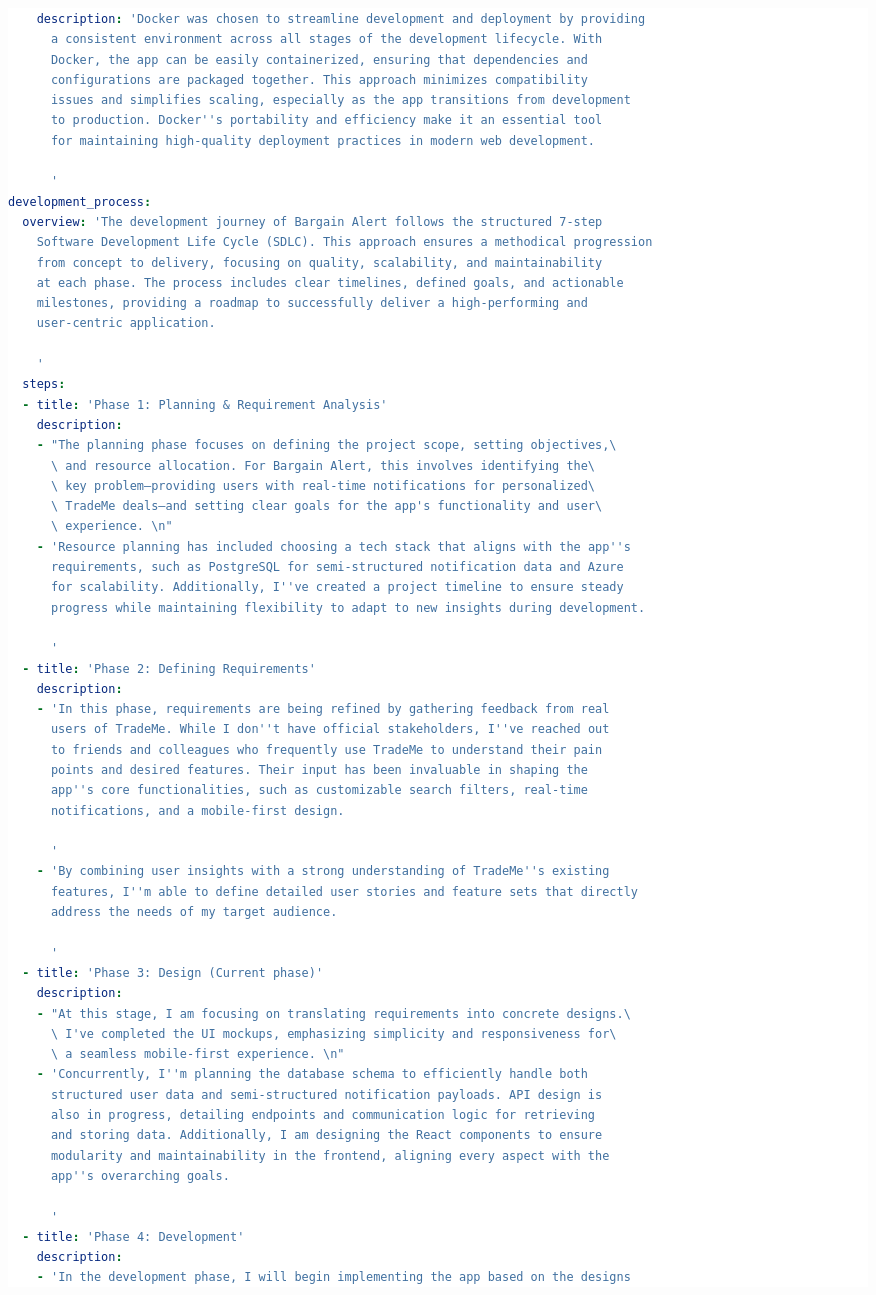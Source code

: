 ```yaml
    description: 'Docker was chosen to streamline development and deployment by providing
      a consistent environment across all stages of the development lifecycle. With
      Docker, the app can be easily containerized, ensuring that dependencies and
      configurations are packaged together. This approach minimizes compatibility
      issues and simplifies scaling, especially as the app transitions from development
      to production. Docker''s portability and efficiency make it an essential tool
      for maintaining high-quality deployment practices in modern web development.

      '
development_process:
  overview: 'The development journey of Bargain Alert follows the structured 7-step
    Software Development Life Cycle (SDLC). This approach ensures a methodical progression
    from concept to delivery, focusing on quality, scalability, and maintainability
    at each phase. The process includes clear timelines, defined goals, and actionable
    milestones, providing a roadmap to successfully deliver a high-performing and
    user-centric application.

    '
  steps:
  - title: 'Phase 1: Planning & Requirement Analysis'
    description:
    - "The planning phase focuses on defining the project scope, setting objectives,\
      \ and resource allocation. For Bargain Alert, this involves identifying the\
      \ key problem—providing users with real-time notifications for personalized\
      \ TradeMe deals—and setting clear goals for the app's functionality and user\
      \ experience. \n"
    - 'Resource planning has included choosing a tech stack that aligns with the app''s
      requirements, such as PostgreSQL for semi-structured notification data and Azure
      for scalability. Additionally, I''ve created a project timeline to ensure steady
      progress while maintaining flexibility to adapt to new insights during development.

      '
  - title: 'Phase 2: Defining Requirements'
    description:
    - 'In this phase, requirements are being refined by gathering feedback from real
      users of TradeMe. While I don''t have official stakeholders, I''ve reached out
      to friends and colleagues who frequently use TradeMe to understand their pain
      points and desired features. Their input has been invaluable in shaping the
      app''s core functionalities, such as customizable search filters, real-time
      notifications, and a mobile-first design.

      '
    - 'By combining user insights with a strong understanding of TradeMe''s existing
      features, I''m able to define detailed user stories and feature sets that directly
      address the needs of my target audience.

      '
  - title: 'Phase 3: Design (Current phase)'
    description:
    - "At this stage, I am focusing on translating requirements into concrete designs.\
      \ I've completed the UI mockups, emphasizing simplicity and responsiveness for\
      \ a seamless mobile-first experience. \n"
    - 'Concurrently, I''m planning the database schema to efficiently handle both
      structured user data and semi-structured notification payloads. API design is
      also in progress, detailing endpoints and communication logic for retrieving
      and storing data. Additionally, I am designing the React components to ensure
      modularity and maintainability in the frontend, aligning every aspect with the
      app''s overarching goals.

      '
  - title: 'Phase 4: Development'
    description:
    - 'In the development phase, I will begin implementing the app based on the designs
```